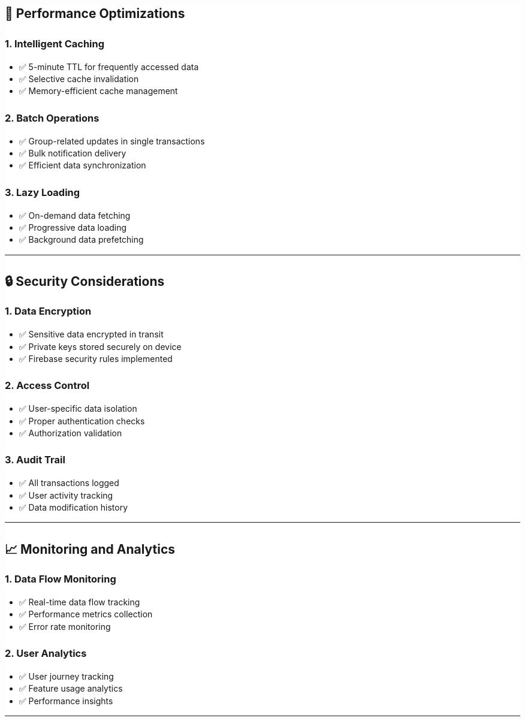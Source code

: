 
## 🚀 Performance Optimizations

### 1. **Intelligent Caching**
- ✅ 5-minute TTL for frequently accessed data
- ✅ Selective cache invalidation
- ✅ Memory-efficient cache management

### 2. **Batch Operations**
- ✅ Group-related updates in single transactions
- ✅ Bulk notification delivery
- ✅ Efficient data synchronization

### 3. **Lazy Loading**
- ✅ On-demand data fetching
- ✅ Progressive data loading
- ✅ Background data prefetching

---

## 🔒 Security Considerations

### 1. **Data Encryption**
- ✅ Sensitive data encrypted in transit
- ✅ Private keys stored securely on device
- ✅ Firebase security rules implemented

### 2. **Access Control**
- ✅ User-specific data isolation
- ✅ Proper authentication checks
- ✅ Authorization validation

### 3. **Audit Trail**
- ✅ All transactions logged
- ✅ User activity tracking
- ✅ Data modification history

---

## 📈 Monitoring and Analytics

### 1. **Data Flow Monitoring**
- ✅ Real-time data flow tracking
- ✅ Performance metrics collection
- ✅ Error rate monitoring

### 2. **User Analytics**
- ✅ User journey tracking
- ✅ Feature usage analytics
- ✅ Performance insights

---
